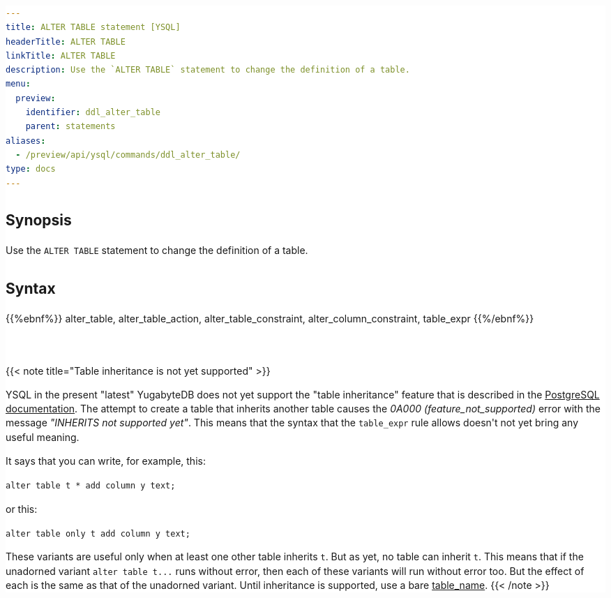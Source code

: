 ```yaml
---
title: ALTER TABLE statement [YSQL]
headerTitle: ALTER TABLE
linkTitle: ALTER TABLE
description: Use the `ALTER TABLE` statement to change the definition of a table.
menu:
  preview:
    identifier: ddl_alter_table
    parent: statements
aliases:
  - /preview/api/ysql/commands/ddl_alter_table/
type: docs
---
```


## Synopsis

Use the `ALTER TABLE` statement to change the definition of a table.

## Syntax

{{%ebnf%}}
  alter_table,
  alter_table_action,
  alter_table_constraint,
  alter_column_constraint,
  table_expr
{{%/ebnf%}}

<a name="table-expr-note"></a></br></br>
{{< note title="Table inheritance is not yet supported" >}}

YSQL in the present "latest" YugabyteDB does not yet support the "table inheritance" feature that is described in the [PostgreSQL documentation](https://www.postgresql.org/docs/11/ddl-inherit.html). The attempt to create a table that inherits another table causes the _0A000 (feature_not_supported)_ error with the message _"INHERITS not supported yet"_. This means that the syntax that the `table_expr` rule allows doesn't not yet bring any useful meaning.

It says that you can write, for example, this:

```plpgsql
alter table t * add column y text;
```

or this:

```plpgsql
alter table only t add column y text;
```

These variants are useful only when at least one other table inherits `t`. But as yet, no table can inherit `t`. This means that if the unadorned variant `alter table t...` runs without error, then each of these variants will run without error too. But the effect of each is the same as that of the unadorned variant. Until inheritance is supported, use a bare [table_name](../../../syntax_resources/grammar_diagrams/#table-name).
{{< /note >}}
